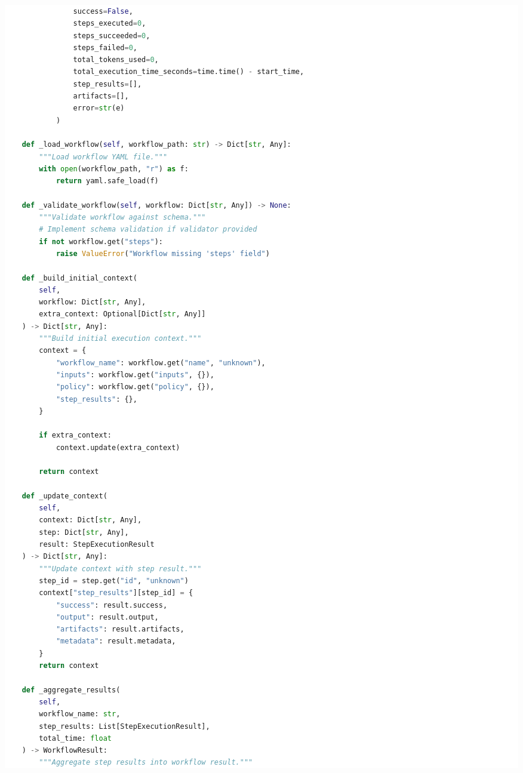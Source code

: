 ```python
                success=False,
                steps_executed=0,
                steps_succeeded=0,
                steps_failed=0,
                total_tokens_used=0,
                total_execution_time_seconds=time.time() - start_time,
                step_results=[],
                artifacts=[],
                error=str(e)
            )

    def _load_workflow(self, workflow_path: str) -> Dict[str, Any]:
        """Load workflow YAML file."""
        with open(workflow_path, "r") as f:
            return yaml.safe_load(f)

    def _validate_workflow(self, workflow: Dict[str, Any]) -> None:
        """Validate workflow against schema."""
        # Implement schema validation if validator provided
        if not workflow.get("steps"):
            raise ValueError("Workflow missing 'steps' field")

    def _build_initial_context(
        self,
        workflow: Dict[str, Any],
        extra_context: Optional[Dict[str, Any]]
    ) -> Dict[str, Any]:
        """Build initial execution context."""
        context = {
            "workflow_name": workflow.get("name", "unknown"),
            "inputs": workflow.get("inputs", {}),
            "policy": workflow.get("policy", {}),
            "step_results": {},
        }

        if extra_context:
            context.update(extra_context)

        return context

    def _update_context(
        self,
        context: Dict[str, Any],
        step: Dict[str, Any],
        result: StepExecutionResult
    ) -> Dict[str, Any]:
        """Update context with step result."""
        step_id = step.get("id", "unknown")
        context["step_results"][step_id] = {
            "success": result.success,
            "output": result.output,
            "artifacts": result.artifacts,
            "metadata": result.metadata,
        }
        return context

    def _aggregate_results(
        self,
        workflow_name: str,
        step_results: List[StepExecutionResult],
        total_time: float
    ) -> WorkflowResult:
        """Aggregate step results into workflow result."""
```